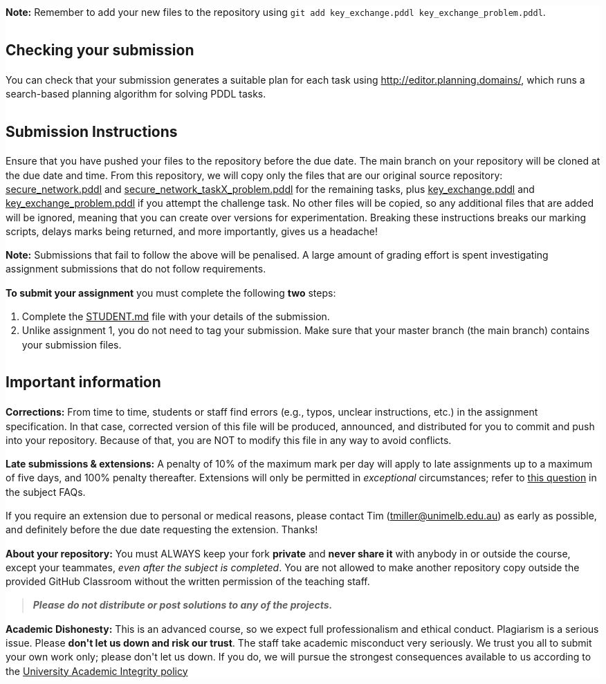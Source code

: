 **Note:** Remember to add your new files to the repository using `git add key_exchange.pddl key_exchange_problem.pddl`.


## Checking your submission

You can check that your submission generates a suitable plan for each task using http://editor.planning.domains/, which runs a search-based planning algorithm for solving PDDL tasks.

## Submission Instructions

Ensure that you have pushed your files to the repository before the due date. The main branch on your repository will be cloned at the due date and time. From this repository, we will copy only the files that are our original source repository: [secure_network.pddl](secure_network.pddl) and [secure_network_taskX_problem.pddl](secure_network_taskX_problem.pddl) for the remaining tasks, plus [key_exchange.pddl](key_exchange.pddl) and [key_exchange_problem.pddl](key_exchange_problem.pddl) if you attempt the challenge task. No other files will be copied, so any additional files that are added will be ignored, meaning that you can create over versions for experimentation. Breaking these instructions breaks our marking scripts, delays marks being returned, and more importantly, gives us a headache!

**Note:** Submissions that fail to follow the above will be penalised. A large amount of grading effort is spent investigating assignment submissions that do not follow requirements.

**To submit your assignment** you must complete the following **two** steps:

1. Complete the [STUDENT.md](STUDENT.md) file with your details of the submission.
2. Unlike assignment 1, you do not need to tag your submission. Make sure that your master branch (the main branch) contains your submission files.
    
## Important information

**Corrections:** From time to time, students or staff find errors (e.g., typos, unclear instructions, etc.) in the assignment specification. In that case, corrected version of this file will be produced, announced, and distributed for you to commit and push into your repository.  Because of that, you are NOT to modify this file in any way to avoid conflicts.

**Late submissions & extensions:** A penalty of 10% of the maximum mark per day will apply to late assignments up to a maximum of five days, and 100% penalty thereafter. Extensions will only be permitted in _exceptional_ circumstances; refer to [this question](https://docs.google.com/document/d/17YdTmDC54WHq0uZ-2UX3U8ESwULyBDJSD4SjKCrPXlA/edit?usp=sharing) in the subject FAQs. 

If you require an extension due to personal or medical reasons, please contact Tim (<tmiller@unimelb.edu.au>)  as early as possible, and definitely before the due date requesting the extension. Thanks!

**About your  repository:** You must ALWAYS keep your fork **private** and **never share it** with anybody in or outside the course, except your teammates, _even after the subject is completed_. You are not allowed to make another repository copy outside the provided GitHub Classroom without the written permission of the teaching staff. 

> **_Please do not distribute or post solutions to any of the projects._**

**Academic Dishonesty:** This is an advanced course, so we expect full professionalism and ethical conduct.  Plagiarism is a serious issue. Please **don't let us down and risk our trust**. The staff take academic misconduct very seriously. We trust you all to submit your own work only; please don't let us down. If you do, we will pursue the strongest consequences available to us according to the [University Academic Integrity policy](https://academicintegrity.unimelb.edu.au/)
